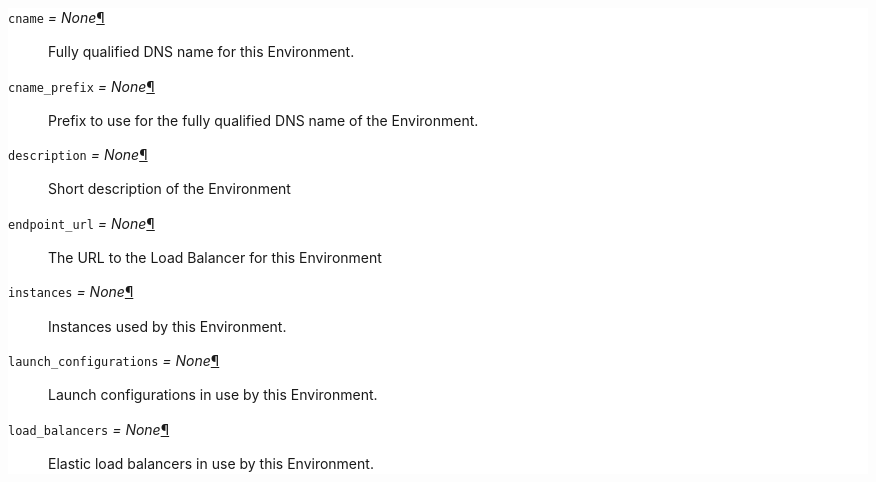 <dl class="attribute">
<dt id="pulumi_aws.elasticbeanstalk.Environment.cname">
<code class="sig-name descname">cname</code><em class="property"> = None</em><a class="headerlink" href="#pulumi_aws.elasticbeanstalk.Environment.cname" title="Permalink to this definition">¶</a></dt>
<dd><p>Fully qualified DNS name for this Environment.</p>
</dd></dl>

<dl class="attribute">
<dt id="pulumi_aws.elasticbeanstalk.Environment.cname_prefix">
<code class="sig-name descname">cname_prefix</code><em class="property"> = None</em><a class="headerlink" href="#pulumi_aws.elasticbeanstalk.Environment.cname_prefix" title="Permalink to this definition">¶</a></dt>
<dd><p>Prefix to use for the fully qualified DNS name of
the Environment.</p>
</dd></dl>

<dl class="attribute">
<dt id="pulumi_aws.elasticbeanstalk.Environment.description">
<code class="sig-name descname">description</code><em class="property"> = None</em><a class="headerlink" href="#pulumi_aws.elasticbeanstalk.Environment.description" title="Permalink to this definition">¶</a></dt>
<dd><p>Short description of the Environment</p>
</dd></dl>

<dl class="attribute">
<dt id="pulumi_aws.elasticbeanstalk.Environment.endpoint_url">
<code class="sig-name descname">endpoint_url</code><em class="property"> = None</em><a class="headerlink" href="#pulumi_aws.elasticbeanstalk.Environment.endpoint_url" title="Permalink to this definition">¶</a></dt>
<dd><p>The URL to the Load Balancer for this Environment</p>
</dd></dl>

<dl class="attribute">
<dt id="pulumi_aws.elasticbeanstalk.Environment.instances">
<code class="sig-name descname">instances</code><em class="property"> = None</em><a class="headerlink" href="#pulumi_aws.elasticbeanstalk.Environment.instances" title="Permalink to this definition">¶</a></dt>
<dd><p>Instances used by this Environment.</p>
</dd></dl>

<dl class="attribute">
<dt id="pulumi_aws.elasticbeanstalk.Environment.launch_configurations">
<code class="sig-name descname">launch_configurations</code><em class="property"> = None</em><a class="headerlink" href="#pulumi_aws.elasticbeanstalk.Environment.launch_configurations" title="Permalink to this definition">¶</a></dt>
<dd><p>Launch configurations in use by this Environment.</p>
</dd></dl>

<dl class="attribute">
<dt id="pulumi_aws.elasticbeanstalk.Environment.load_balancers">
<code class="sig-name descname">load_balancers</code><em class="property"> = None</em><a class="headerlink" href="#pulumi_aws.elasticbeanstalk.Environment.load_balancers" title="Permalink to this definition">¶</a></dt>
<dd><p>Elastic load balancers in use by this Environment.</p>
</dd></dl>
